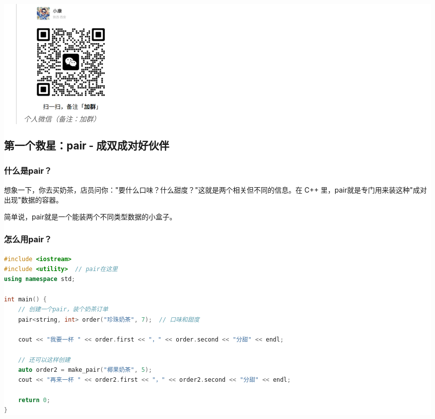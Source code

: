 > <img src="https://github.com/xiaokangcoding/follow-xiaokang-coding/raw/main/images/qrcode-personal-wechat.png" width="200">
> <br>
> <em>个人微信（备注：加群）</em>
> </td>
> </tr>
> </table>

## 第一个救星：pair - 成双成对好伙伴
### 什么是pair？
想象一下，你去买奶茶，店员问你："要什么口味？什么甜度？"这就是两个相关但不同的信息。在 C++ 里，pair就是专门用来装这种"成对出现"数据的容器。

简单说，pair就是一个能装两个不同类型数据的小盒子。

### 怎么用pair？
```cpp
#include <iostream>
#include <utility>  // pair在这里
using namespace std;

int main() {
    // 创建一个pair，装个奶茶订单
    pair<string, int> order("珍珠奶茶", 7);  // 口味和甜度
    
    cout << "我要一杯 " << order.first << "，" << order.second << "分甜" << endl;
    
    // 还可以这样创建
    auto order2 = make_pair("椰果奶茶", 5);
    cout << "再来一杯 " << order2.first << "，" << order2.second << "分甜" << endl;
    
    return 0;
}
```
